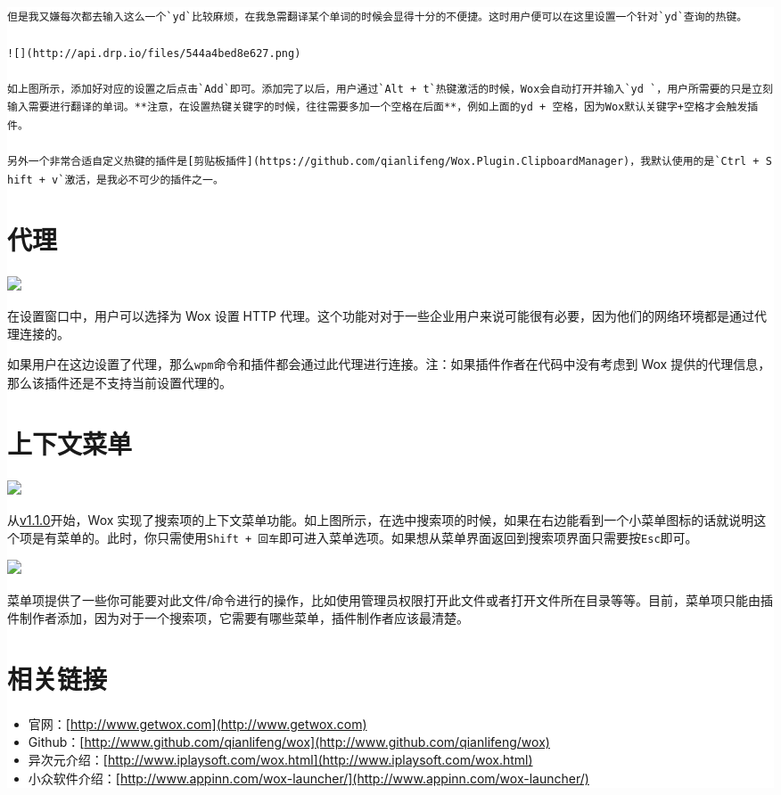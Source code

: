     但是我又嫌每次都去输入这么一个`yd`比较麻烦，在我急需翻译某个单词的时候会显得十分的不便捷。这时用户便可以在这里设置一个针对`yd`查询的热键。

    ![](http://api.drp.io/files/544a4bed8e627.png)

    如上图所示，添加好对应的设置之后点击`Add`即可。添加完了以后，用户通过`Alt + t`热键激活的时候，Wox会自动打开并输入`yd `，用户所需要的只是立刻输入需要进行翻译的单词。**注意，在设置热键关键字的时候，往往需要多加一个空格在后面**，例如上面的yd + 空格，因为Wox默认关键字+空格才会触发插件。

    另外一个非常合适自定义热键的插件是[剪贴板插件](https://github.com/qianlifeng/Wox.Plugin.ClipboardManager)，我默认使用的是`Ctrl + Shift + v`激活，是我必不可少的插件之一。

# 代理

![](http://api.drp.io/files/544a4243dc812.png)

在设置窗口中，用户可以选择为 Wox 设置 HTTP 代理。这个功能对对于一些企业用户来说可能很有必要，因为他们的网络环境都是通过代理连接的。

如果用户在这边设置了代理，那么`wpm`命令和插件都会通过此代理进行连接。注：如果插件作者在代码中没有考虑到 Wox 提供的代理信息，那么该插件还是不支持当前设置代理的。

# 上下文菜单

![](http://api.drp.io/files/544a2c5b85f45.png)

从[v1.1.0](https://github.com/qianlifeng/Wox/milestones/V1.1.0)开始，Wox 实现了搜索项的上下文菜单功能。如上图所示，在选中搜索项的时候，如果在右边能看到一个小菜单图标的话就说明这个项是有菜单的。此时，你只需使用`Shift + 回车`即可进入菜单选项。如果想从菜单界面返回到搜索项界面只需要按`Esc`即可。

![](http://api.drp.io/files/544a2d1e2758a.png)

菜单项提供了一些你可能要对此文件/命令进行的操作，比如使用管理员权限打开此文件或者打开文件所在目录等等。目前，菜单项只能由插件制作者添加，因为对于一个搜索项，它需要有哪些菜单，插件制作者应该最清楚。

# 相关链接

- 官网：[http://www.getwox.com](http://www.getwox.com)
- Github：[http://www.github.com/qianlifeng/wox](http://www.github.com/qianlifeng/wox)
- 异次元介绍：[http://www.iplaysoft.com/wox.html](http://www.iplaysoft.com/wox.html)
- 小众软件介绍：[http://www.appinn.com/wox-launcher/](http://www.appinn.com/wox-launcher/)
